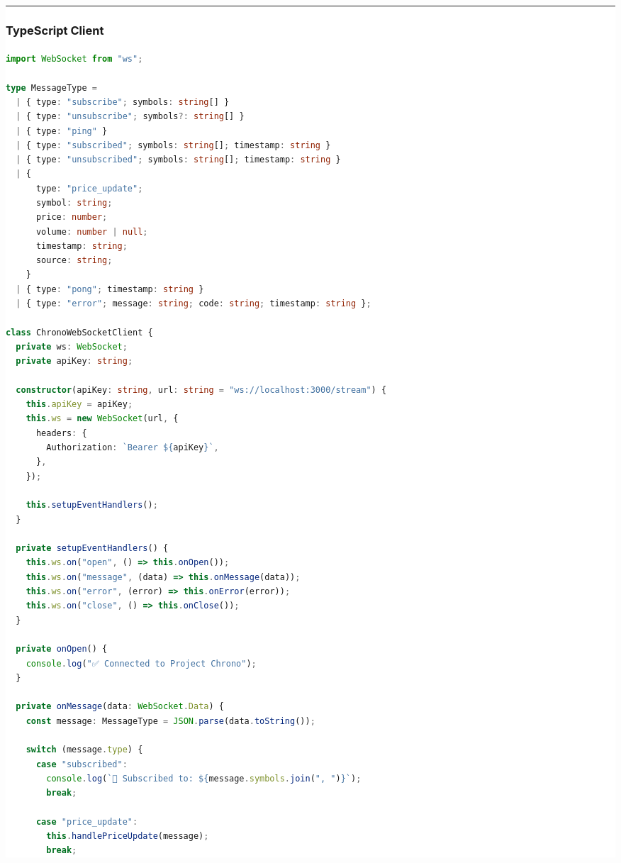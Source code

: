 ```javascript
```

---

### TypeScript Client

```typescript
import WebSocket from "ws";

type MessageType =
  | { type: "subscribe"; symbols: string[] }
  | { type: "unsubscribe"; symbols?: string[] }
  | { type: "ping" }
  | { type: "subscribed"; symbols: string[]; timestamp: string }
  | { type: "unsubscribed"; symbols: string[]; timestamp: string }
  | {
      type: "price_update";
      symbol: string;
      price: number;
      volume: number | null;
      timestamp: string;
      source: string;
    }
  | { type: "pong"; timestamp: string }
  | { type: "error"; message: string; code: string; timestamp: string };

class ChronoWebSocketClient {
  private ws: WebSocket;
  private apiKey: string;

  constructor(apiKey: string, url: string = "ws://localhost:3000/stream") {
    this.apiKey = apiKey;
    this.ws = new WebSocket(url, {
      headers: {
        Authorization: `Bearer ${apiKey}`,
      },
    });

    this.setupEventHandlers();
  }

  private setupEventHandlers() {
    this.ws.on("open", () => this.onOpen());
    this.ws.on("message", (data) => this.onMessage(data));
    this.ws.on("error", (error) => this.onError(error));
    this.ws.on("close", () => this.onClose());
  }

  private onOpen() {
    console.log("✅ Connected to Project Chrono");
  }

  private onMessage(data: WebSocket.Data) {
    const message: MessageType = JSON.parse(data.toString());

    switch (message.type) {
      case "subscribed":
        console.log(`📡 Subscribed to: ${message.symbols.join(", ")}`);
        break;

      case "price_update":
        this.handlePriceUpdate(message);
        break;

```